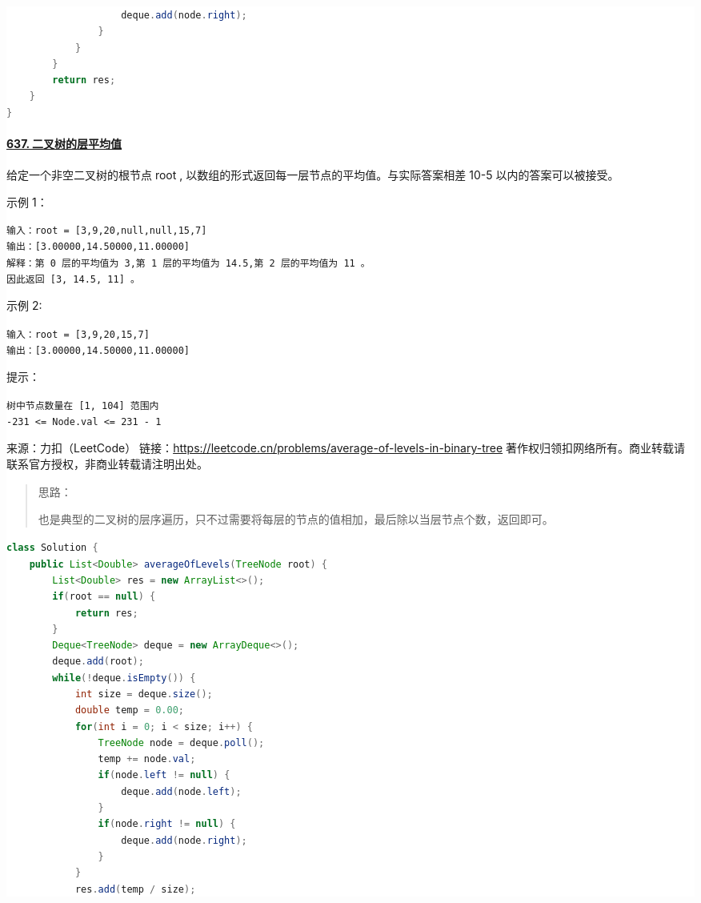 ```java
                    deque.add(node.right);
                }
            }
        }
        return res;
    }
}
```

#### [637. 二叉树的层平均值](https://leetcode.cn/problems/average-of-levels-in-binary-tree/)

给定一个非空二叉树的根节点 root , 以数组的形式返回每一层节点的平均值。与实际答案相差 10-5 以内的答案可以被接受。

示例 1：

```
输入：root = [3,9,20,null,null,15,7]
输出：[3.00000,14.50000,11.00000]
解释：第 0 层的平均值为 3,第 1 层的平均值为 14.5,第 2 层的平均值为 11 。
因此返回 [3, 14.5, 11] 。
```


示例 2:

```
输入：root = [3,9,20,15,7]
输出：[3.00000,14.50000,11.00000]
```


提示：

```
树中节点数量在 [1, 104] 范围内
-231 <= Node.val <= 231 - 1
```

来源：力扣（LeetCode）
链接：https://leetcode.cn/problems/average-of-levels-in-binary-tree
著作权归领扣网络所有。商业转载请联系官方授权，非商业转载请注明出处。

> 思路：
>
> ​	也是典型的二叉树的层序遍历，只不过需要将每层的节点的值相加，最后除以当层节点个数，返回即可。

```java
class Solution {
    public List<Double> averageOfLevels(TreeNode root) {
        List<Double> res = new ArrayList<>();
        if(root == null) {
            return res;
        }
        Deque<TreeNode> deque = new ArrayDeque<>();
        deque.add(root);
        while(!deque.isEmpty()) {
            int size = deque.size();
            double temp = 0.00;
            for(int i = 0; i < size; i++) {
                TreeNode node = deque.poll();
                temp += node.val;
                if(node.left != null) {
                    deque.add(node.left);
                }
                if(node.right != null) {
                    deque.add(node.right);
                }
            }
            res.add(temp / size);
```